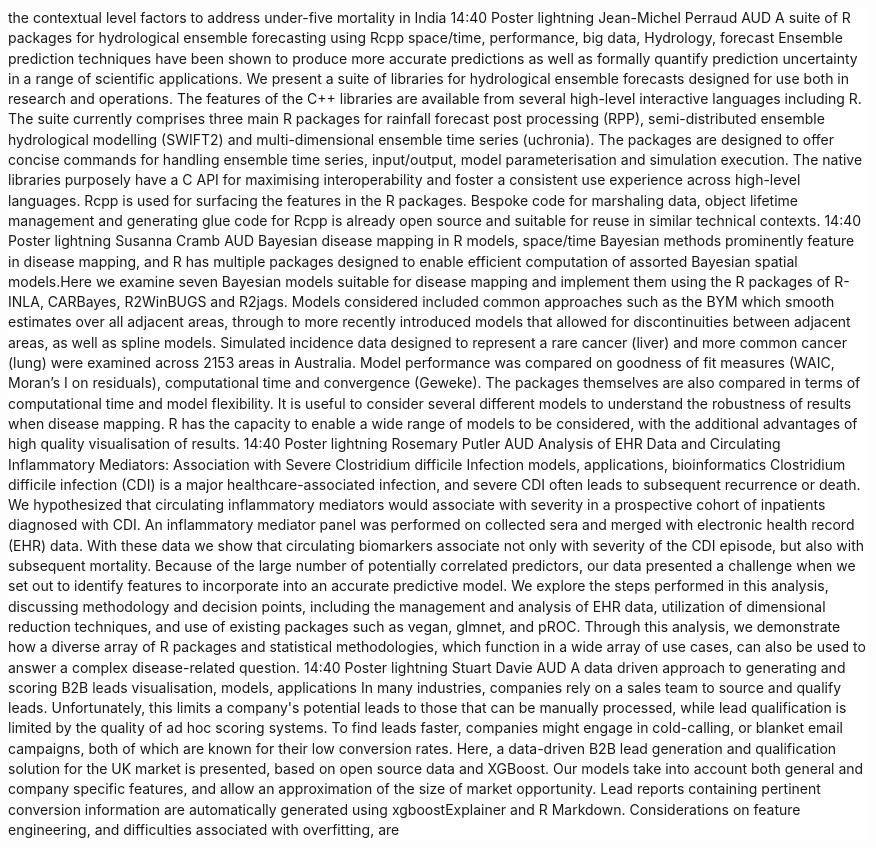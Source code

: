 the contextual level factors to address under-five mortality in India</td></tr><tr class="clickable" data-toggle="collapse" id="21" data-target=".21collapsed">  <td>14:40</td>  <td>Poster lightning</td>  <td>Jean-Michel Perraud</td>  <td>AUD</td>  <td>A suite of R packages for hydrological ensemble forecasting using Rcpp</td>  <td>space/time, performance, big data, Hydrology, forecast</td></tr><tr class="collapse out budgets 21collapsed">  <td colspan="6">Ensemble prediction techniques have been shown to produce more accurate predictions as well as formally quantify prediction uncertainty in a range of scientific applications. We present a suite of libraries for hydrological ensemble forecasts designed for use both in research and operations. The features of the C++ libraries are available from several high-level interactive languages including R. The suite currently comprises three main R packages for rainfall forecast post processing (RPP), semi-distributed ensemble hydrological modelling (SWIFT2) and multi-dimensional ensemble time series (uchronia). The packages are designed to offer concise commands for handling ensemble time series, input/output, model parameterisation and simulation execution. The native libraries purposely have a C API for maximising interoperability and foster a consistent use experience across high-level languages. Rcpp is used for surfacing the features in the R packages. Bespoke code for marshaling data, object lifetime management and generating glue code for Rcpp is already open source and suitable for reuse in similar technical contexts.</td></tr><tr class="clickable" data-toggle="collapse" id="67" data-target=".67collapsed">  <td>14:40</td>  <td>Poster lightning</td>  <td>Susanna Cramb</td>  <td>AUD</td>  <td>Bayesian disease mapping in R</td>  <td>models, space/time</td></tr><tr class="collapse out budgets 67collapsed">  <td colspan="6">Bayesian methods prominently feature in disease mapping, and R has multiple packages designed to enable efficient computation of assorted Bayesian spatial models.Here we examine seven Bayesian models suitable for disease mapping and implement them using the R packages of R-INLA, CARBayes, R2WinBUGS and R2jags. Models considered included common approaches such as the BYM which smooth estimates over all adjacent areas, through to more recently introduced models that allowed for discontinuities between adjacent areas, as well as spline models. Simulated incidence data designed to represent a rare cancer (liver) and more common cancer (lung) were examined across 2153 areas in Australia. Model performance was compared on goodness of fit measures (WAIC, Moran’s I on residuals), computational time and convergence (Geweke). The packages themselves are also compared in terms of computational time and model flexibility. It is useful to consider several different models to understand the robustness of results when disease mapping. R has the capacity to enable a wide range of models to be considered, with the additional advantages of high quality visualisation of results.</td></tr><tr class="clickable" data-toggle="collapse" id="196" data-target=".196collapsed">  <td>14:40</td>  <td>Poster lightning</td>  <td>Rosemary Putler</td>  <td>AUD</td>  <td>Analysis of EHR Data and Circulating Inflammatory Mediators: Association with Severe Clostridium difficile Infection</td>  <td>models, applications, bioinformatics</td></tr><tr class="collapse out budgets 196collapsed">  <td colspan="6">Clostridium difficile infection (CDI) is a major healthcare-associated infection, and severe CDI often leads to subsequent recurrence or death. We hypothesized that circulating inflammatory mediators would associate with severity in a prospective cohort of inpatients diagnosed with CDI. An inflammatory mediator panel was performed on collected sera and merged with electronic health record (EHR) data. With these data we show that circulating biomarkers associate not only with severity of the CDI episode, but also with subsequent mortality. Because of the large number of potentially correlated predictors, our data presented a challenge when we set out to identify features to incorporate into an accurate predictive model. We explore the steps performed in this analysis, discussing methodology and decision points, including the management and analysis of EHR data, utilization of dimensional reduction techniques, and use of existing packages such as vegan, glmnet, and pROC. Through this analysis, we demonstrate how a diverse array of R packages and statistical methodologies, which function in a wide array of use cases, can also be used to answer a complex disease-related question.</td></tr><tr class="clickable" data-toggle="collapse" id="200" data-target=".200collapsed">  <td>14:40</td>  <td>Poster lightning</td>  <td>Stuart Davie</td>  <td>AUD</td>  <td>A data driven approach to generating and scoring B2B leads</td>  <td>visualisation, models, applications</td></tr><tr class="collapse out budgets 200collapsed">  <td colspan="6">In many industries, companies rely on a sales team to source and qualify leads. Unfortunately, this limits a company's potential leads to those that can be manually processed, while lead qualification is limited by the quality of ad hoc scoring systems. To find leads faster, companies might engage in cold-calling, or blanket email campaigns, both of which are known for their low conversion rates. Here, a data-driven B2B lead generation and qualification solution for the UK market is presented, based on open source data and XGBoost. Our models take into account both general and company specific features, and allow an approximation of the size of market opportunity. Lead reports containing pertinent conversion information are automatically generated using xgboostExplainer and R Markdown.  Considerations on feature engineering, and difficulties associated with overfitting, are